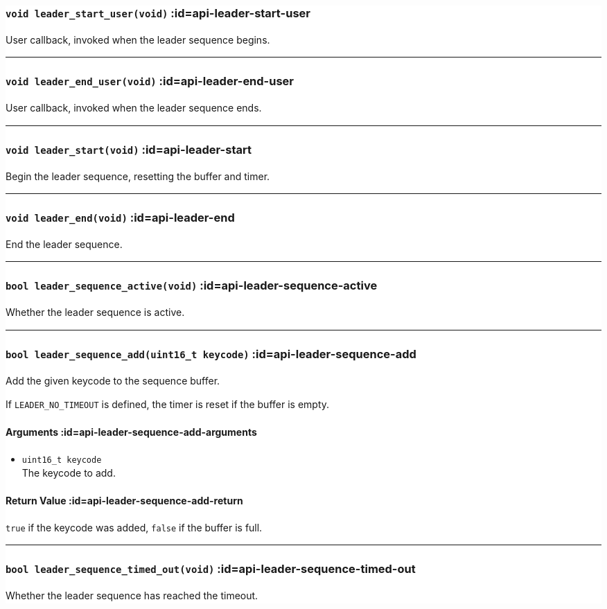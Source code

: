 ### `void leader_start_user(void)` :id=api-leader-start-user

User callback, invoked when the leader sequence begins.

---

### `void leader_end_user(void)` :id=api-leader-end-user

User callback, invoked when the leader sequence ends.

---

### `void leader_start(void)` :id=api-leader-start

Begin the leader sequence, resetting the buffer and timer.

---

### `void leader_end(void)` :id=api-leader-end

End the leader sequence.

---

### `bool leader_sequence_active(void)` :id=api-leader-sequence-active

Whether the leader sequence is active.

---

### `bool leader_sequence_add(uint16_t keycode)` :id=api-leader-sequence-add

Add the given keycode to the sequence buffer.

If `LEADER_NO_TIMEOUT` is defined, the timer is reset if the buffer is empty.

#### Arguments :id=api-leader-sequence-add-arguments

 - `uint16_t keycode`  
   The keycode to add.

#### Return Value :id=api-leader-sequence-add-return

`true` if the keycode was added, `false` if the buffer is full.

---

### `bool leader_sequence_timed_out(void)` :id=api-leader-sequence-timed-out

Whether the leader sequence has reached the timeout.
